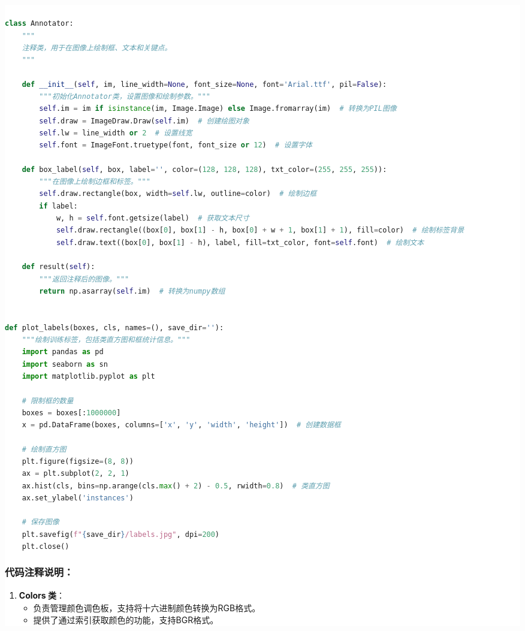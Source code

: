 ```python

class Annotator:
    """
    注释类，用于在图像上绘制框、文本和关键点。
    """

    def __init__(self, im, line_width=None, font_size=None, font='Arial.ttf', pil=False):
        """初始化Annotator类，设置图像和绘制参数。"""
        self.im = im if isinstance(im, Image.Image) else Image.fromarray(im)  # 转换为PIL图像
        self.draw = ImageDraw.Draw(self.im)  # 创建绘图对象
        self.lw = line_width or 2  # 设置线宽
        self.font = ImageFont.truetype(font, font_size or 12)  # 设置字体

    def box_label(self, box, label='', color=(128, 128, 128), txt_color=(255, 255, 255)):
        """在图像上绘制边框和标签。"""
        self.draw.rectangle(box, width=self.lw, outline=color)  # 绘制边框
        if label:
            w, h = self.font.getsize(label)  # 获取文本尺寸
            self.draw.rectangle((box[0], box[1] - h, box[0] + w + 1, box[1] + 1), fill=color)  # 绘制标签背景
            self.draw.text((box[0], box[1] - h), label, fill=txt_color, font=self.font)  # 绘制文本

    def result(self):
        """返回注释后的图像。"""
        return np.asarray(self.im)  # 转换为numpy数组


def plot_labels(boxes, cls, names=(), save_dir=''):
    """绘制训练标签，包括类直方图和框统计信息。"""
    import pandas as pd
    import seaborn as sn
    import matplotlib.pyplot as plt

    # 限制框的数量
    boxes = boxes[:1000000]
    x = pd.DataFrame(boxes, columns=['x', 'y', 'width', 'height'])  # 创建数据框

    # 绘制直方图
    plt.figure(figsize=(8, 8))
    ax = plt.subplot(2, 2, 1)
    ax.hist(cls, bins=np.arange(cls.max() + 2) - 0.5, rwidth=0.8)  # 类直方图
    ax.set_ylabel('instances')

    # 保存图像
    plt.savefig(f"{save_dir}/labels.jpg", dpi=200)
    plt.close()
```

### 代码注释说明：
1. **Colors 类**：
   - 负责管理颜色调色板，支持将十六进制颜色转换为RGB格式。
   - 提供了通过索引获取颜色的功能，支持BGR格式。
